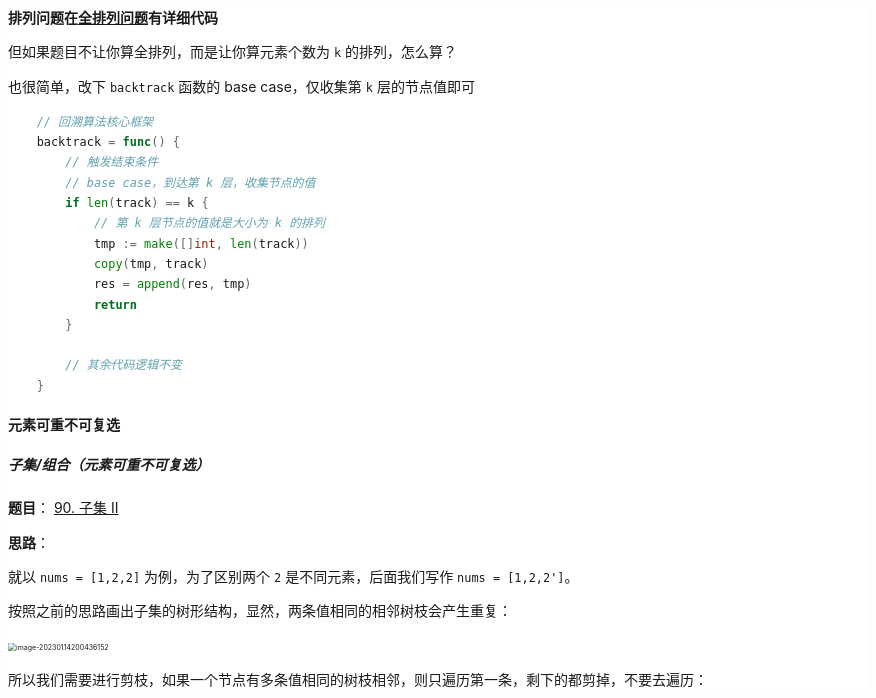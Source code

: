 **排列问题在[全排列问题](####全排列问题)有详细代码**

但如果题目不让你算全排列，而是让你算元素个数为 `k` 的排列，怎么算？

也很简单，改下 `backtrack` 函数的 base case，仅收集第 `k` 层的节点值即可

```go
   	// 回溯算法核心框架
	backtrack = func() {
        // 触发结束条件
		// base case，到达第 k 层，收集节点的值
        if len(track) == k {
            // 第 k 层节点的值就是大小为 k 的排列
            tmp := make([]int, len(track))
            copy(tmp, track)
            res = append(res, tmp)
            return
        }

		// 其余代码逻辑不变
    }

```





#### 元素可重不可复选



##### 子集/组合（元素可重不可复选）

**题目**： [90. 子集 II](https://leetcode.cn/problems/subsets-ii/)

**思路**：

就以 `nums = [1,2,2]` 为例，为了区别两个 `2` 是不同元素，后面我们写作 `nums = [1,2,2']`。

按照之前的思路画出子集的树形结构，显然，两条值相同的相邻树枝会产生重复：

<img src="C:\Users\83573\AppData\Roaming\Typora\typora-user-images\image-20230114200436152.png" alt="image-20230114200436152" style="zoom:50%;" />

所以我们需要进行剪枝，如果一个节点有多条值相同的树枝相邻，则只遍历第一条，剩下的都剪掉，不要去遍历：
